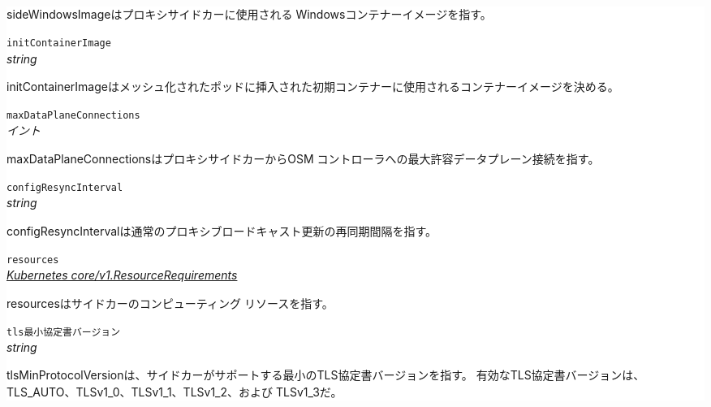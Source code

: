 <p>sideWindowsImageはプロキシサイドカーに使用される Windowsコンテナーイメージを指す。</p>
</td>
</tr>
<tr>
<td>
<code>initContainerImage</code><br/>
<em>
string
</em>
</td>
<td>
<p>initContainerImageはメッシュ化されたポッドに挿入された初期コンテナーに使用されるコンテナーイメージを決める。</p>
</td>
</tr>
<tr>
<td>
<code>maxDataPlaneConnections</code><br/>
<em>
イント
</em>
</td>
<td>
<p>maxDataPlaneConnectionsはプロキシサイドカーからOSM コントローラへの最大許容データプレーン接続を指す。</p>
</td>
</tr>
<tr>
<td>
<code>configResyncInterval</code><br/>
<em>
string
</em>
</td>
<td>
<p>configResyncIntervalは通常のプロキシブロードキャスト更新の再同期間隔を指す。</p>
</td>
</tr>
<tr>
<td>
<code>resources</code><br/>
<em>
<a href="https://v1-20.docs.kubernetes.io/docs/reference/generated/kubernetes-api/v1.20/#resourcerequirements-v1-core">
Kubernetes core/v1.ResourceRequirements
</a>
</em>
</td>
<td>
<p>resourcesはサイドカーのコンピューティング リソースを指す。</p>
</td>
</tr>
<tr>
<td>
<code>tls最小協定書バージョン</code><br/>
<em>
string
</em>
</td>
<td>
<p>tlsMinProtocolVersionは、サイドカーがサポートする最小のTLS協定書バージョンを指す。 有効なTLS協定書バージョンは、TLS_AUTO、TLSv1_0、TLSv1_1、TLSv1_2、および TLSv1_3だ。</p>
</td>
</tr>
<tr>
<td>
